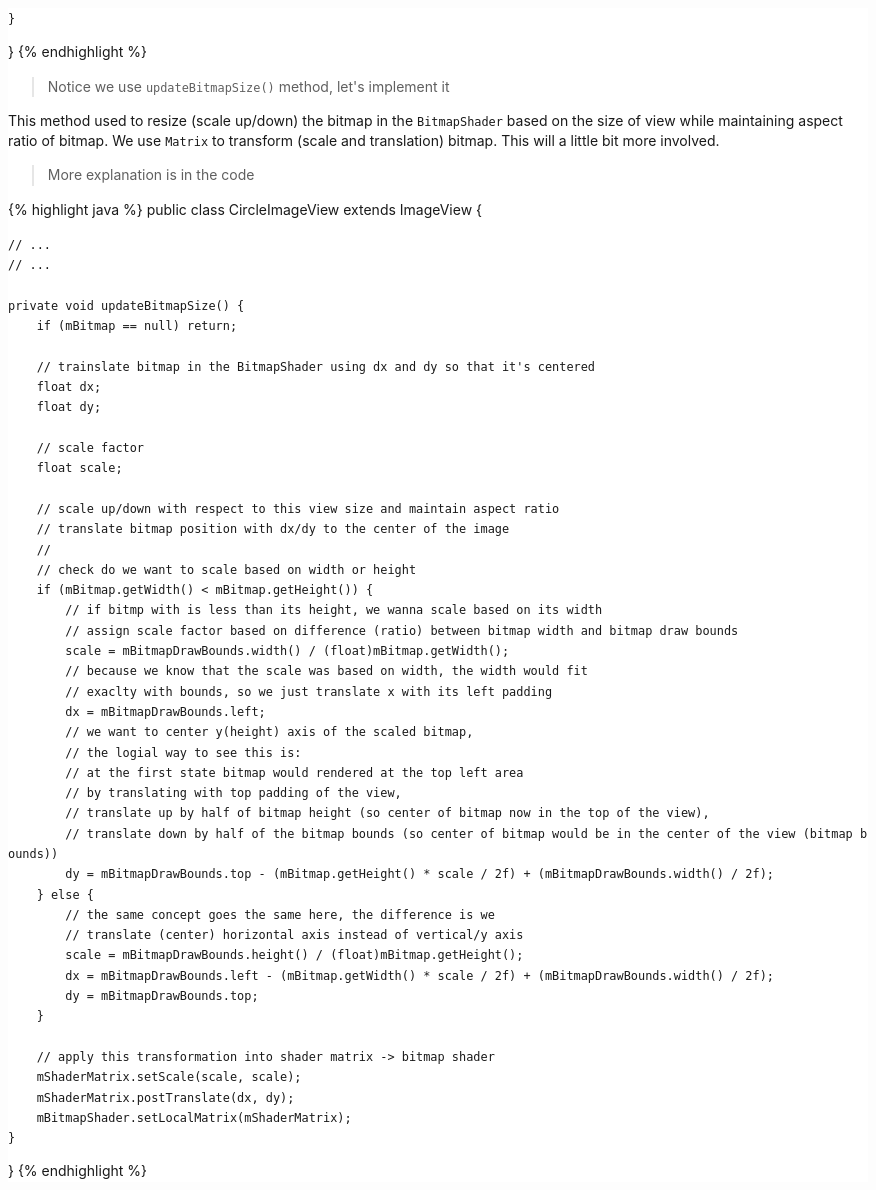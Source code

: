     }
}
{% endhighlight %}

> Notice we use `updateBitmapSize()` method, let's implement it

This method used to resize (scale up/down) the bitmap in the `BitmapShader` based on the size of view while maintaining aspect ratio of bitmap. We use `Matrix` to transform (scale and translation) bitmap. This will a little bit more involved.
> More explanation is in the code

{% highlight java %}
public class CircleImageView extends ImageView {

    // ...
    // ...

    private void updateBitmapSize() {
        if (mBitmap == null) return;

		// trainslate bitmap in the BitmapShader using dx and dy so that it's centered
        float dx;
        float dy;

        // scale factor
        float scale;

        // scale up/down with respect to this view size and maintain aspect ratio
        // translate bitmap position with dx/dy to the center of the image
        //
        // check do we want to scale based on width or height
        if (mBitmap.getWidth() < mBitmap.getHeight()) {
        	// if bitmp with is less than its height, we wanna scale based on its width
            // assign scale factor based on difference (ratio) between bitmap width and bitmap draw bounds
            scale = mBitmapDrawBounds.width() / (float)mBitmap.getWidth();
            // because we know that the scale was based on width, the width would fit
            // exaclty with bounds, so we just translate x with its left padding
            dx = mBitmapDrawBounds.left;
            // we want to center y(height) axis of the scaled bitmap,
            // the logial way to see this is:
            // at the first state bitmap would rendered at the top left area
            // by translating with top padding of the view,
            // translate up by half of bitmap height (so center of bitmap now in the top of the view),
            // translate down by half of the bitmap bounds (so center of bitmap would be in the center of the view (bitmap bounds))
            dy = mBitmapDrawBounds.top - (mBitmap.getHeight() * scale / 2f) + (mBitmapDrawBounds.width() / 2f);
        } else {
        	// the same concept goes the same here, the difference is we
            // translate (center) horizontal axis instead of vertical/y axis
            scale = mBitmapDrawBounds.height() / (float)mBitmap.getHeight();
            dx = mBitmapDrawBounds.left - (mBitmap.getWidth() * scale / 2f) + (mBitmapDrawBounds.width() / 2f);
            dy = mBitmapDrawBounds.top;
        }

        // apply this transformation into shader matrix -> bitmap shader
        mShaderMatrix.setScale(scale, scale);
        mShaderMatrix.postTranslate(dx, dy);
        mBitmapShader.setLocalMatrix(mShaderMatrix);
    }
}
{% endhighlight %}
